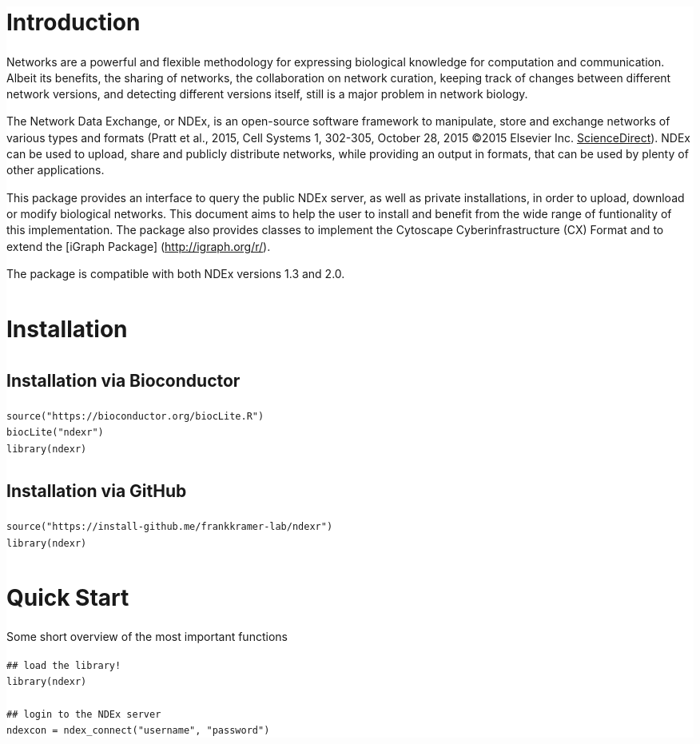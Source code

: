 Introduction
============

Networks are a powerful and flexible methodology for expressing
biological knowledge for computation and communication. Albeit its
benefits, the sharing of networks, the collaboration on network
curation, keeping track of changes between different network versions,
and detecting different versions itself, still is a major problem in
network biology.

The Network Data Exchange, or NDEx, is an open-source software framework
to manipulate, store and exchange networks of various types and formats
(Pratt et al., 2015, Cell Systems 1, 302-305, October 28, 2015 ©2015
Elsevier Inc.
[ScienceDirect](http://www.sciencedirect.com/science/article/pii/S2405471215001477)).
NDEx can be used to upload, share and publicly distribute networks,
while providing an output in formats, that can be used by plenty of
other applications.

This package provides an interface to query the public NDEx server, as
well as private installations, in order to upload, download or modify
biological networks. This document aims to help the user to install and
benefit from the wide range of funtionality of this implementation. The
package also provides classes to implement the Cytoscape
Cyberinfrastructure (CX) Format and to extend the \[iGraph Package\]
(<http://igraph.org/r/>).

The package is compatible with both NDEx versions 1.3 and 2.0.

Installation
============

## Installation via Bioconductor

    source("https://bioconductor.org/biocLite.R")
    biocLite("ndexr")
    library(ndexr)
    
## Installation via GitHub

    source("https://install-github.me/frankkramer-lab/ndexr")
    library(ndexr)

Quick Start
===========

Some short overview of the most important functions

    ## load the library!
    library(ndexr)

    ## login to the NDEx server
    ndexcon = ndex_connect("username", "password")
